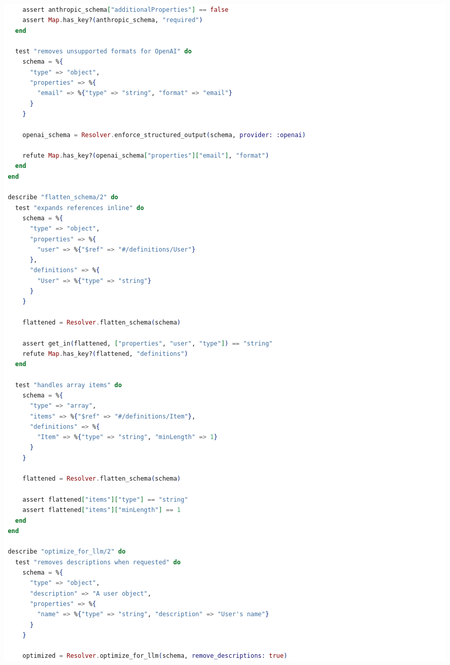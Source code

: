 ```elixir
     assert anthropic_schema["additionalProperties"] == false
     assert Map.has_key?(anthropic_schema, "required")
   end
   
   test "removes unsupported formats for OpenAI" do
     schema = %{
       "type" => "object",
       "properties" => %{
         "email" => %{"type" => "string", "format" => "email"}
       }
     }
     
     openai_schema = Resolver.enforce_structured_output(schema, provider: :openai)
     
     refute Map.has_key?(openai_schema["properties"]["email"], "format")
   end
 end
 
 describe "flatten_schema/2" do
   test "expands references inline" do
     schema = %{
       "type" => "object",
       "properties" => %{
         "user" => %{"$ref" => "#/definitions/User"}
       },
       "definitions" => %{
         "User" => %{"type" => "string"}
       }
     }
     
     flattened = Resolver.flatten_schema(schema)
     
     assert get_in(flattened, ["properties", "user", "type"]) == "string"
     refute Map.has_key?(flattened, "definitions")
   end
   
   test "handles array items" do
     schema = %{
       "type" => "array",
       "items" => %{"$ref" => "#/definitions/Item"},
       "definitions" => %{
         "Item" => %{"type" => "string", "minLength" => 1}
       }
     }
     
     flattened = Resolver.flatten_schema(schema)
     
     assert flattened["items"]["type"] == "string"
     assert flattened["items"]["minLength"] == 1
   end
 end
 
 describe "optimize_for_llm/2" do
   test "removes descriptions when requested" do
     schema = %{
       "type" => "object",
       "description" => "A user object",
       "properties" => %{
         "name" => %{"type" => "string", "description" => "User's name"}
       }
     }
     
     optimized = Resolver.optimize_for_llm(schema, remove_descriptions: true)
```